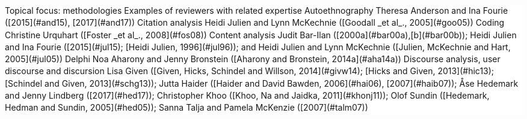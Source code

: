 <th style="width:20%;">Topical focus: methodologies</th>

<th>Examples of reviewers with related expertise</th>

</tr>

<tr>

<td>Autoethnography</td>

<td style="text-align:left;">Theresa Anderson and Ina Fourie ([2015](#and15), [2017](#and17))</td>

</tr>

<tr>

<td>Citation analysis</td>

<td style="text-align:left;">Heidi Julien and Lynn McKechnie ([Goodall _et al_., 2005](#goo05))</td>

</tr>

<tr>

<td>Coding</td>

<td style="text-align:left;">Christine Urquhart ([Foster _et al_., 2008](#fos08))</td>

</tr>

<tr>

<td>Content analysis</td>

<td style="text-align:left;">Judit Bar-Ilan ([2000a](#bar00a),[b](#bar00b)); Heidi Julien and Ina Fourie ([2015](#jul15); [Heidi Julien, 1996](#jul96)); and Heidi Julien and Lynn McKechnie ([Julien, McKechnie and Hart, 2005](#jul05))</td>

</tr>

<tr>

<td>Delphi</td>

<td style="text-align:left;">Noa Aharony and Jenny Bronstein ([Aharony and Bronstein, 2014a](#aha14a))</td>

</tr>

<tr>

<td>Discourse analysis, user discourse and discursion</td>

<td style="text-align:left;">Lisa Given ([Given, Hicks, Schindel and Willson, 2014](#givw14); [Hicks and Given, 2013](#hic13); [Schindel and Given, 2013](#schg13)); Jutta Haider ([Haider and David Bawden, 2006](#hai06), [2007](#haib07)); Åse Hedemark and Jenny Lindberg ([2017](#hed17)); Christopher Khoo ([Khoo, Na and Jaidka, 2011](#khonj11)); Olof Sundin ([Hedemark, Hedman and Sundin, 2005](#hed05)); Sanna Talja and Pamela McKenzie ([2007](#talm07))</td>

</tr>

<tr>
